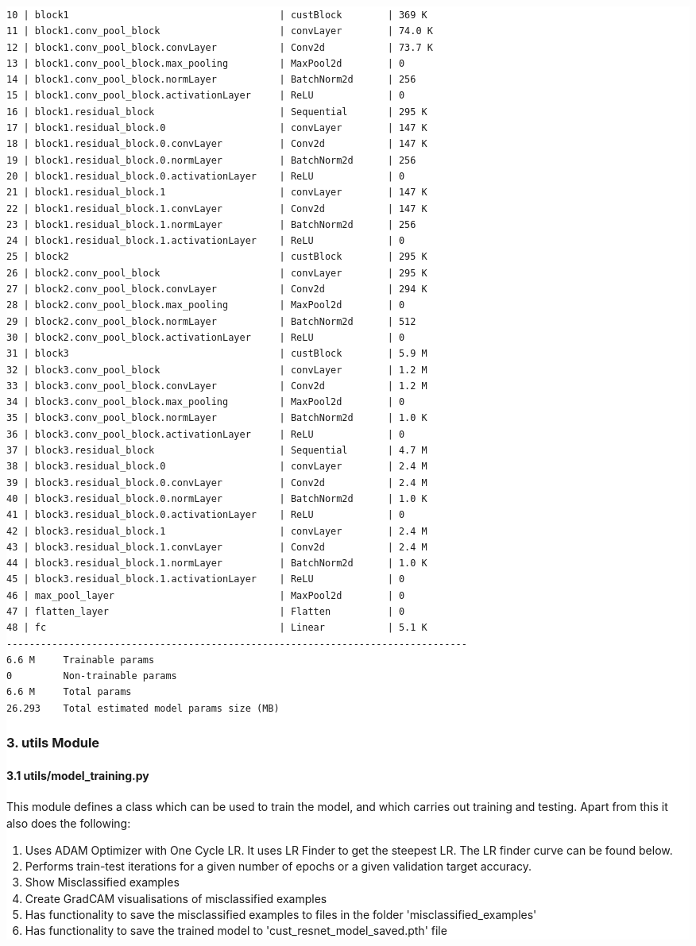 ```
10 | block1                                     | custBlock        | 369 K 
11 | block1.conv_pool_block                     | convLayer        | 74.0 K
12 | block1.conv_pool_block.convLayer           | Conv2d           | 73.7 K
13 | block1.conv_pool_block.max_pooling         | MaxPool2d        | 0     
14 | block1.conv_pool_block.normLayer           | BatchNorm2d      | 256   
15 | block1.conv_pool_block.activationLayer     | ReLU             | 0     
16 | block1.residual_block                      | Sequential       | 295 K 
17 | block1.residual_block.0                    | convLayer        | 147 K 
18 | block1.residual_block.0.convLayer          | Conv2d           | 147 K 
19 | block1.residual_block.0.normLayer          | BatchNorm2d      | 256   
20 | block1.residual_block.0.activationLayer    | ReLU             | 0     
21 | block1.residual_block.1                    | convLayer        | 147 K 
22 | block1.residual_block.1.convLayer          | Conv2d           | 147 K 
23 | block1.residual_block.1.normLayer          | BatchNorm2d      | 256   
24 | block1.residual_block.1.activationLayer    | ReLU             | 0     
25 | block2                                     | custBlock        | 295 K 
26 | block2.conv_pool_block                     | convLayer        | 295 K 
27 | block2.conv_pool_block.convLayer           | Conv2d           | 294 K 
28 | block2.conv_pool_block.max_pooling         | MaxPool2d        | 0     
29 | block2.conv_pool_block.normLayer           | BatchNorm2d      | 512   
30 | block2.conv_pool_block.activationLayer     | ReLU             | 0     
31 | block3                                     | custBlock        | 5.9 M 
32 | block3.conv_pool_block                     | convLayer        | 1.2 M 
33 | block3.conv_pool_block.convLayer           | Conv2d           | 1.2 M 
34 | block3.conv_pool_block.max_pooling         | MaxPool2d        | 0     
35 | block3.conv_pool_block.normLayer           | BatchNorm2d      | 1.0 K 
36 | block3.conv_pool_block.activationLayer     | ReLU             | 0     
37 | block3.residual_block                      | Sequential       | 4.7 M 
38 | block3.residual_block.0                    | convLayer        | 2.4 M 
39 | block3.residual_block.0.convLayer          | Conv2d           | 2.4 M 
40 | block3.residual_block.0.normLayer          | BatchNorm2d      | 1.0 K 
41 | block3.residual_block.0.activationLayer    | ReLU             | 0     
42 | block3.residual_block.1                    | convLayer        | 2.4 M 
43 | block3.residual_block.1.convLayer          | Conv2d           | 2.4 M 
44 | block3.residual_block.1.normLayer          | BatchNorm2d      | 1.0 K 
45 | block3.residual_block.1.activationLayer    | ReLU             | 0     
46 | max_pool_layer                             | MaxPool2d        | 0     
47 | flatten_layer                              | Flatten          | 0     
48 | fc                                         | Linear           | 5.1 K 
---------------------------------------------------------------------------------
6.6 M     Trainable params
0         Non-trainable params
6.6 M     Total params
26.293    Total estimated model params size (MB)

```

### 3. utils Module
#### 3.1 utils/model_training.py
This module defines a class which can be used to train the model, and which carries out training and testing.
Apart from this it also does the following:
1. Uses ADAM Optimizer with One Cycle LR. It uses LR Finder to get the steepest LR. The LR finder curve can be found below.
2. Performs train-test iterations for a given number of epochs or a given validation target accuracy.
3. Show Misclassified examples
4. Create GradCAM visualisations of misclassified examples
5. Has functionality to save the misclassified examples to files in the folder 'misclassified_examples'
6. Has functionality to save the trained model to 'cust_resnet_model_saved.pth' file 
